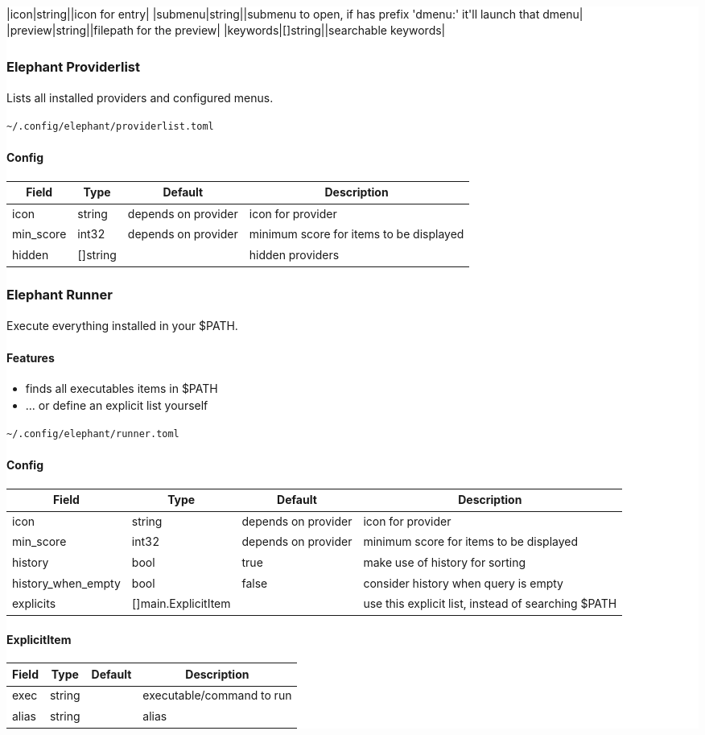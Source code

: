 |icon|string||icon for entry|
|submenu|string||submenu to open, if has prefix 'dmenu:' it'll launch that dmenu|
|preview|string||filepath for the preview|
|keywords|[]string||searchable keywords|


### Elephant Providerlist

Lists all installed providers and configured menus.


`~/.config/elephant/providerlist.toml`
#### Config
| Field | Type | Default | Description |
| --- | ---- | ---- | --- |
|icon|string|depends on provider|icon for provider|
|min_score|int32|depends on provider|minimum score for items to be displayed|
|hidden|[]string|<empty>|hidden providers|

### Elephant Runner

Execute everything installed in your $PATH.

#### Features

- finds all executables items in $PATH
- ... or define an explicit list yourself


`~/.config/elephant/runner.toml`
#### Config
| Field | Type | Default | Description |
| --- | ---- | ---- | --- |
|icon|string|depends on provider|icon for provider|
|min_score|int32|depends on provider|minimum score for items to be displayed|
|history|bool|true|make use of history for sorting|
|history_when_empty|bool|false|consider history when query is empty|
|explicits|[]main.ExplicitItem||use this explicit list, instead of searching $PATH|
#### ExplicitItem
| Field | Type | Default | Description |
| --- | ---- | ---- | --- |
|exec|string||executable/command to run|
|alias|string||alias|
